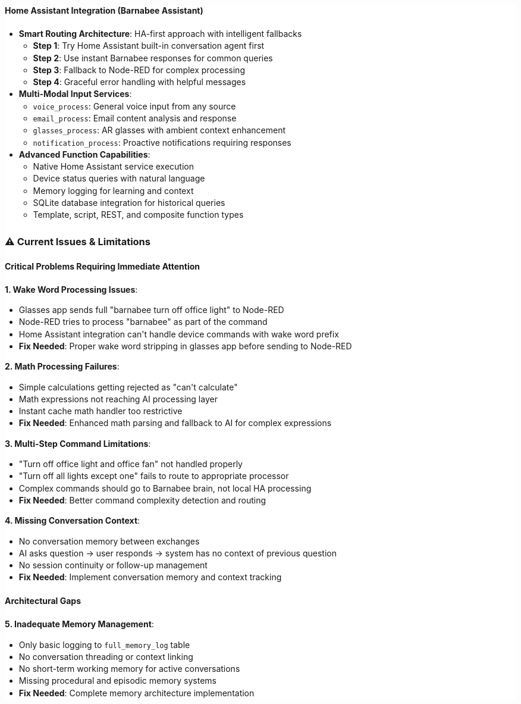 #### Home Assistant Integration (Barnabee Assistant)
- **Smart Routing Architecture**: HA-first approach with intelligent fallbacks
  - **Step 1**: Try Home Assistant built-in conversation agent first
  - **Step 2**: Use instant Barnabee responses for common queries
  - **Step 3**: Fallback to Node-RED for complex processing
  - **Step 4**: Graceful error handling with helpful messages
- **Multi-Modal Input Services**:
  - `voice_process`: General voice input from any source
  - `email_process`: Email content analysis and response
  - `glasses_process`: AR glasses with ambient context enhancement
  - `notification_process`: Proactive notifications requiring responses
- **Advanced Function Capabilities**:
  - Native Home Assistant service execution
  - Device status queries with natural language
  - Memory logging for learning and context
  - SQLite database integration for historical queries
  - Template, script, REST, and composite function types

### ⚠️ Current Issues & Limitations

#### Critical Problems Requiring Immediate Attention

**1. Wake Word Processing Issues**:
- Glasses app sends full "barnabee turn off office light" to Node-RED
- Node-RED tries to process "barnabee" as part of the command
- Home Assistant integration can't handle device commands with wake word prefix
- **Fix Needed**: Proper wake word stripping in glasses app before sending to Node-RED

**2. Math Processing Failures**:
- Simple calculations getting rejected as "can't calculate"
- Math expressions not reaching AI processing layer
- Instant cache math handler too restrictive
- **Fix Needed**: Enhanced math parsing and fallback to AI for complex expressions

**3. Multi-Step Command Limitations**:
- "Turn off office light and office fan" not handled properly
- "Turn off all lights except one" fails to route to appropriate processor
- Complex commands should go to Barnabee brain, not local HA processing
- **Fix Needed**: Better command complexity detection and routing

**4. Missing Conversation Context**:
- No conversation memory between exchanges
- AI asks question → user responds → system has no context of previous question
- No session continuity or follow-up management
- **Fix Needed**: Implement conversation memory and context tracking

#### Architectural Gaps

**5. Inadequate Memory Management**:
- Only basic logging to `full_memory_log` table
- No conversation threading or context linking
- No short-term working memory for active conversations
- Missing procedural and episodic memory systems
- **Fix Needed**: Complete memory architecture implementation
